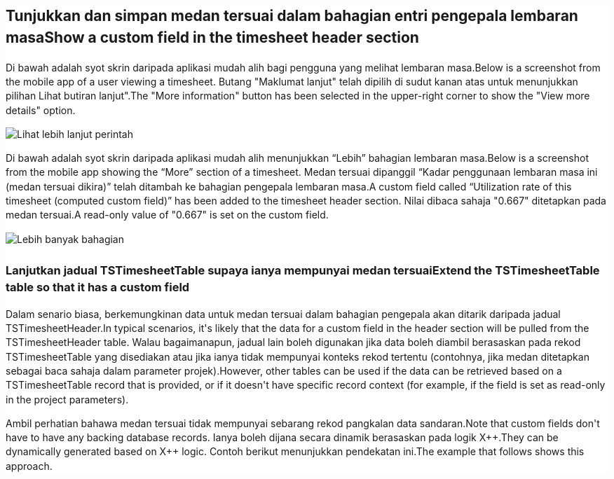 ```xpp
```

## <a name="show-a-custom-field-in-the-timesheet-header-section"></a><span data-ttu-id="d05f4-242">Tunjukkan dan simpan medan tersuai dalam bahagian entri pengepala lembaran masa</span><span class="sxs-lookup"><span data-stu-id="d05f4-242">Show a custom field in the timesheet header section</span></span>

<span data-ttu-id="d05f4-243">Di bawah adalah syot skrin daripada aplikasi mudah alih bagi pengguna yang melihat lembaran masa.</span><span class="sxs-lookup"><span data-stu-id="d05f4-243">Below is a screenshot from the mobile app of a user viewing a timesheet.</span></span> <span data-ttu-id="d05f4-244">Butang "Maklumat lanjut" telah dipilih di sudut kanan atas untuk menunjukkan pilihan Lihat butiran lanjut".</span><span class="sxs-lookup"><span data-stu-id="d05f4-244">The "More information" button has been selected in the upper-right corner to show the "View more details" option.</span></span>  

![Lihat lebih lanjut perintah](media/show-more.png)

<span data-ttu-id="d05f4-246">Di bawah adalah syot skrin daripada aplikasi mudah alih menunjukkan “Lebih” bahagian lembaran masa.</span><span class="sxs-lookup"><span data-stu-id="d05f4-246">Below is a screenshot from the mobile app showing the “More” section of a timesheet.</span></span> <span data-ttu-id="d05f4-247">Medan tersuai dipanggil “Kadar penggunaan lembaran masa ini (medan tersuai dikira)” telah ditambah ke bahagian pengepala lembaran masa.</span><span class="sxs-lookup"><span data-stu-id="d05f4-247">A custom field called “Utilization rate of this timesheet (computed custom field)” has been added to the timesheet header section.</span></span> <span data-ttu-id="d05f4-248">Nilai dibaca sahaja "0.667" ditetapkan pada medan tersuai.</span><span class="sxs-lookup"><span data-stu-id="d05f4-248">A read-only value of "0.667" is set on the custom field.</span></span>

![Lebih banyak bahagian](media/more-section.jpg)

### <a name="extend-the-tstimesheettable-table-so-that-it-has-a-custom-field"></a><span data-ttu-id="d05f4-250">Lanjutkan jadual TSTimesheetTable supaya ianya mempunyai medan tersuai</span><span class="sxs-lookup"><span data-stu-id="d05f4-250">Extend the TSTimesheetTable table so that it has a custom field</span></span>

<span data-ttu-id="d05f4-251">Dalam senario biasa, berkemungkinan data untuk medan tersuai dalam bahagian pengepala akan ditarik daripada jadual TSTimesheetHeader.</span><span class="sxs-lookup"><span data-stu-id="d05f4-251">In typical scenarios, it's likely that the data for a custom field in the header section will be pulled from the TSTimesheetHeader table.</span></span> <span data-ttu-id="d05f4-252">Walau bagaimanapun, jadual lain boleh digunakan jika data boleh diambil berasaskan pada rekod TSTimesheetTable yang disediakan atau jika ianya tidak mempunyai konteks rekod tertentu (contohnya, jika medan ditetapkan sebagai baca sahaja dalam parameter projek).</span><span class="sxs-lookup"><span data-stu-id="d05f4-252">However, other tables can be used if the data can be retrieved based on a TSTimesheetTable record that is provided, or if it doesn't have specific record context (for example, if the field is set as read-only in the project parameters).</span></span>

<span data-ttu-id="d05f4-253">Ambil perhatian bahawa medan tersuai tidak mempunyai sebarang rekod pangkalan data sandaran.</span><span class="sxs-lookup"><span data-stu-id="d05f4-253">Note that custom fields don't have to have any backing database records.</span></span> <span data-ttu-id="d05f4-254">Ianya boleh dijana secara dinamik berasaskan pada logik X++.</span><span class="sxs-lookup"><span data-stu-id="d05f4-254">They can be dynamically generated based on X++ logic.</span></span> <span data-ttu-id="d05f4-255">Contoh berikut menunjukkan pendekatan ini.</span><span class="sxs-lookup"><span data-stu-id="d05f4-255">The example that follows shows this approach.</span></span>
